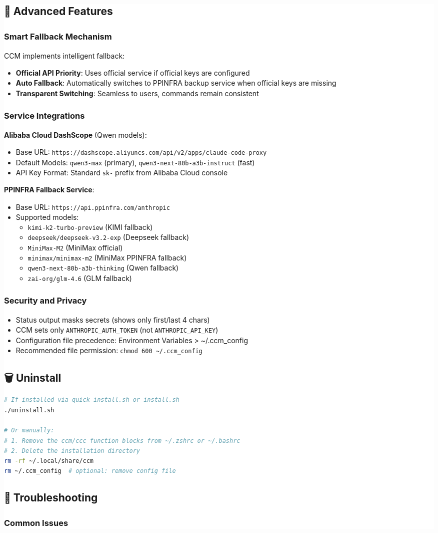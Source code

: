 ## 🔧 Advanced Features

### Smart Fallback Mechanism

CCM implements intelligent fallback:
- **Official API Priority**: Uses official service if official keys are configured
- **Auto Fallback**: Automatically switches to PPINFRA backup service when official keys are missing
- **Transparent Switching**: Seamless to users, commands remain consistent

### Service Integrations

**Alibaba Cloud DashScope** (Qwen models):
- Base URL: `https://dashscope.aliyuncs.com/api/v2/apps/claude-code-proxy`
- Default Models: `qwen3-max` (primary), `qwen3-next-80b-a3b-instruct` (fast)
- API Key Format: Standard `sk-` prefix from Alibaba Cloud console

**PPINFRA Fallback Service**:
- Base URL: `https://api.ppinfra.com/anthropic`
- Supported models:
  - `kimi-k2-turbo-preview` (KIMI fallback)
  - `deepseek/deepseek-v3.2-exp` (Deepseek fallback)
  - `MiniMax-M2` (MiniMax official)
  - `minimax/minimax-m2` (MiniMax PPINFRA fallback)
  - `qwen3-next-80b-a3b-thinking` (Qwen fallback)
  - `zai-org/glm-4.6` (GLM fallback)

### Security and Privacy

- Status output masks secrets (shows only first/last 4 chars)
- CCM sets only `ANTHROPIC_AUTH_TOKEN` (not `ANTHROPIC_API_KEY`)
- Configuration file precedence: Environment Variables > ~/.ccm_config
- Recommended file permission: `chmod 600 ~/.ccm_config`

## 🗑️ Uninstall

```bash
# If installed via quick-install.sh or install.sh
./uninstall.sh

# Or manually:
# 1. Remove the ccm/ccc function blocks from ~/.zshrc or ~/.bashrc
# 2. Delete the installation directory
rm -rf ~/.local/share/ccm
rm ~/.ccm_config  # optional: remove config file
```

## 🐛 Troubleshooting

### Common Issues
